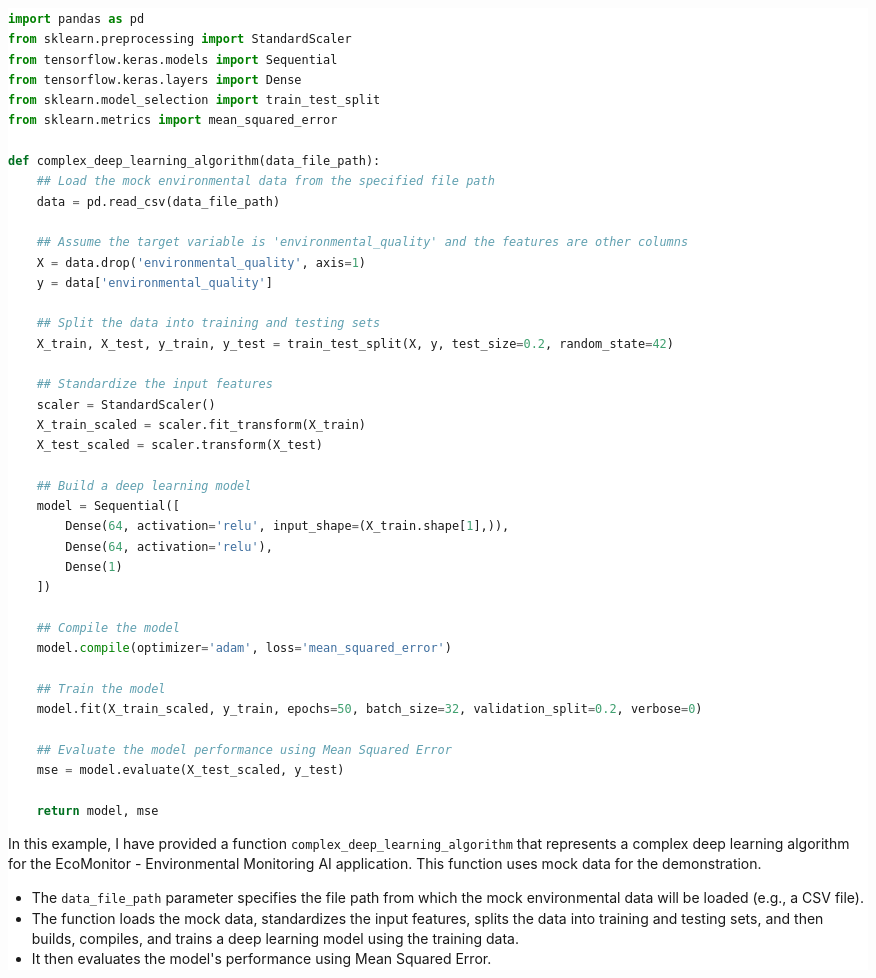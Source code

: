 ```python
import pandas as pd
from sklearn.preprocessing import StandardScaler
from tensorflow.keras.models import Sequential
from tensorflow.keras.layers import Dense
from sklearn.model_selection import train_test_split
from sklearn.metrics import mean_squared_error

def complex_deep_learning_algorithm(data_file_path):
    ## Load the mock environmental data from the specified file path
    data = pd.read_csv(data_file_path)

    ## Assume the target variable is 'environmental_quality' and the features are other columns
    X = data.drop('environmental_quality', axis=1)
    y = data['environmental_quality']

    ## Split the data into training and testing sets
    X_train, X_test, y_train, y_test = train_test_split(X, y, test_size=0.2, random_state=42)

    ## Standardize the input features
    scaler = StandardScaler()
    X_train_scaled = scaler.fit_transform(X_train)
    X_test_scaled = scaler.transform(X_test)

    ## Build a deep learning model
    model = Sequential([
        Dense(64, activation='relu', input_shape=(X_train.shape[1],)),
        Dense(64, activation='relu'),
        Dense(1)
    ])

    ## Compile the model
    model.compile(optimizer='adam', loss='mean_squared_error')

    ## Train the model
    model.fit(X_train_scaled, y_train, epochs=50, batch_size=32, validation_split=0.2, verbose=0)

    ## Evaluate the model performance using Mean Squared Error
    mse = model.evaluate(X_test_scaled, y_test)

    return model, mse
```

In this example, I have provided a function `complex_deep_learning_algorithm` that represents a complex deep learning algorithm for the EcoMonitor - Environmental Monitoring AI application. This function uses mock data for the demonstration.

- The `data_file_path` parameter specifies the file path from which the mock environmental data will be loaded (e.g., a CSV file).
- The function loads the mock data, standardizes the input features, splits the data into training and testing sets, and then builds, compiles, and trains a deep learning model using the training data.
- It then evaluates the model's performance using Mean Squared Error.
